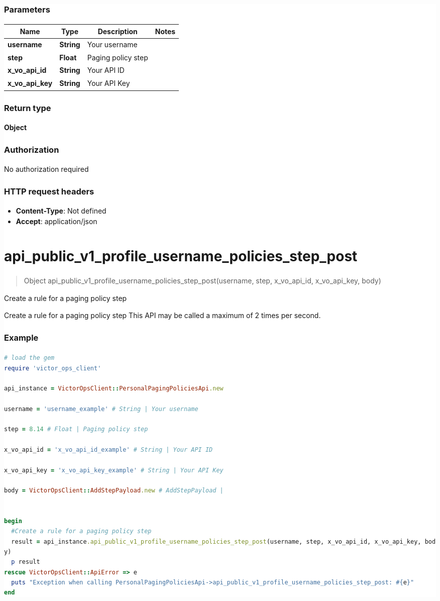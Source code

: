 ### Parameters

| Name             | Type       | Description        | Notes |
| ---------------- | ---------- | ------------------ | ----- |
| **username**     | **String** | Your username      |
| **step**         | **Float**  | Paging policy step |
| **x_vo_api_id**  | **String** | Your API ID        |
| **x_vo_api_key** | **String** | Your API Key       |

### Return type

**Object**

### Authorization

No authorization required

### HTTP request headers

- **Content-Type**: Not defined
- **Accept**: application/json

# **api_public_v1_profile_username_policies_step_post**

> Object api_public_v1_profile_username_policies_step_post(username, step, x_vo_api_id, x_vo_api_key, body)

Create a rule for a paging policy step

Create a rule for a paging policy step This API may be called a maximum of 2 times per second.

### Example

```ruby
# load the gem
require 'victor_ops_client'

api_instance = VictorOpsClient::PersonalPagingPoliciesApi.new

username = 'username_example' # String | Your username

step = 8.14 # Float | Paging policy step

x_vo_api_id = 'x_vo_api_id_example' # String | Your API ID

x_vo_api_key = 'x_vo_api_key_example' # String | Your API Key

body = VictorOpsClient::AddStepPayload.new # AddStepPayload |


begin
  #Create a rule for a paging policy step
  result = api_instance.api_public_v1_profile_username_policies_step_post(username, step, x_vo_api_id, x_vo_api_key, body)
  p result
rescue VictorOpsClient::ApiError => e
  puts "Exception when calling PersonalPagingPoliciesApi->api_public_v1_profile_username_policies_step_post: #{e}"
end
```
